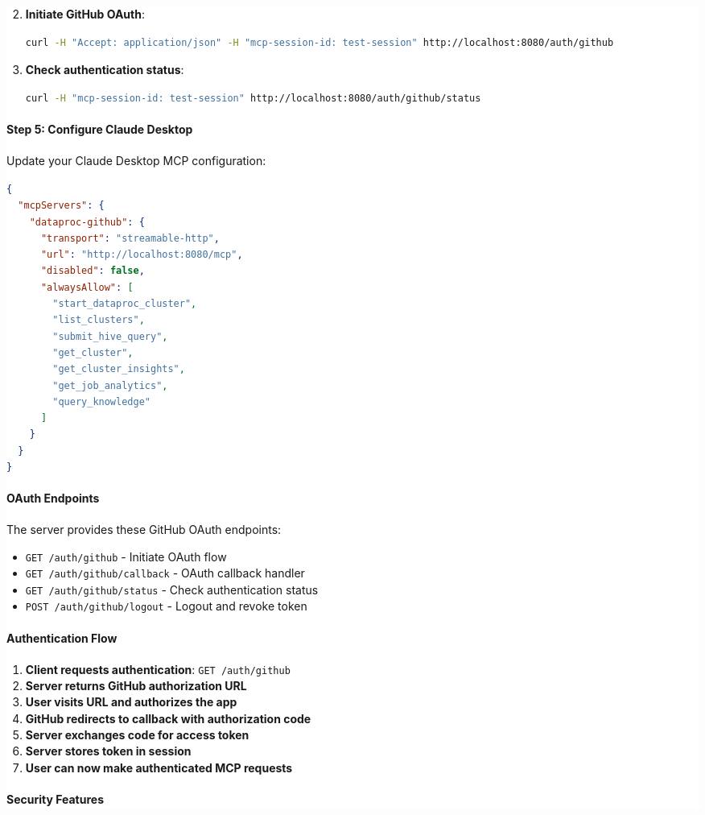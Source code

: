 2. **Initiate GitHub OAuth**:
   ```bash
   curl -H "Accept: application/json" -H "mcp-session-id: test-session" http://localhost:8080/auth/github
   ```

3. **Check authentication status**:
   ```bash
   curl -H "mcp-session-id: test-session" http://localhost:8080/auth/github/status
   ```

#### Step 5: Configure Claude Desktop

Update your Claude Desktop MCP configuration:

```json
{
  "mcpServers": {
    "dataproc-github": {
      "transport": "streamable-http",
      "url": "http://localhost:8080/mcp",
      "disabled": false,
      "alwaysAllow": [
        "start_dataproc_cluster",
        "list_clusters",
        "submit_hive_query",
        "get_cluster",
        "get_cluster_insights",
        "get_job_analytics",
        "query_knowledge"
      ]
    }
  }
}
```

#### OAuth Endpoints

The server provides these GitHub OAuth endpoints:

- `GET /auth/github` - Initiate OAuth flow
- `GET /auth/github/callback` - OAuth callback handler
- `GET /auth/github/status` - Check authentication status
- `POST /auth/github/logout` - Logout and revoke token

#### Authentication Flow

1. **Client requests authentication**: `GET /auth/github`
2. **Server returns GitHub authorization URL**
3. **User visits URL and authorizes the app**
4. **GitHub redirects to callback with authorization code**
5. **Server exchanges code for access token**
6. **Server stores token in session**
7. **User can now make authenticated MCP requests**

#### Security Features
